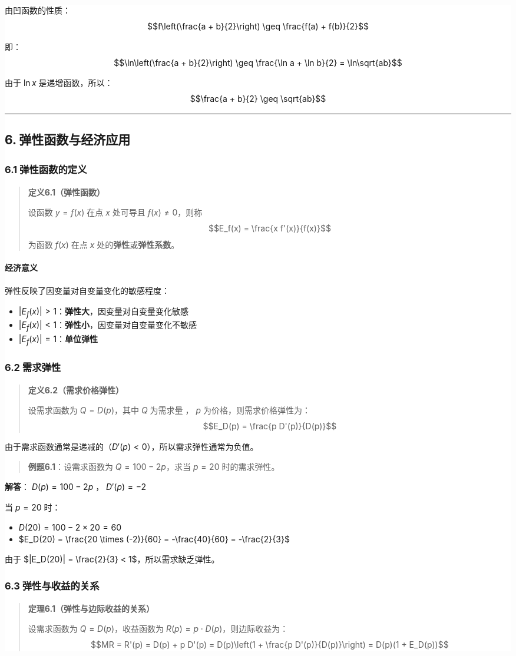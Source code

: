 由凹函数的性质：
$$f\left(\frac{a + b}{2}\right) \geq \frac{f(a) + f(b)}{2}$$

即：
$$\ln\left(\frac{a + b}{2}\right) \geq \frac{\ln a + \ln b}{2} = \ln\sqrt{ab}$$

由于 $\ln x$ 是递增函数，所以：
$$\frac{a + b}{2} \geq \sqrt{ab}$$

---

## 6. 弹性函数与经济应用

### 6.1 弹性函数的定义

> **定义6.1（弹性函数）**
> 
> 设函数 $y = f(x)$ 在点 $x$ 处可导且 $f(x) \neq 0$，则称
> $$E_f(x) = \frac{x f'(x)}{f(x)}$$
> 为函数 $f(x)$ 在点 $x$ 处的**弹性**或**弹性系数**。

#### **经济意义**

弹性反映了因变量对自变量变化的敏感程度：
- $|E_f(x)| > 1$：**弹性大**，因变量对自变量变化敏感
- $|E_f(x)| < 1$：**弹性小**，因变量对自变量变化不敏感  
- $|E_f(x)| = 1$：**单位弹性**

### 6.2 需求弹性

> **定义6.2（需求价格弹性）**
> 
> 设需求函数为 $Q = D(p)$，其中 $Q$ 为需求量 ， $p$ 为价格，则需求价格弹性为：
> $$E_D(p) = \frac{p D'(p)}{D(p)}$$

由于需求函数通常是递减的（$D'(p) < 0$），所以需求弹性通常为负值。

> **例题6.1**：设需求函数为 $Q = 100 - 2p$，求当 $p = 20$ 时的需求弹性。

**解答**：
$D(p) = 100 - 2p$ ， $D'(p) = -2$

当 $p = 20$ 时：
- $D(20) = 100 - 2 \times 20 = 60$
- $E_D(20) = \frac{20 \times (-2)}{60} = -\frac{40}{60} = -\frac{2}{3}$

由于 $|E_D(20)| = \frac{2}{3} < 1$，所以需求缺乏弹性。

### 6.3 弹性与收益的关系

> **定理6.1（弹性与边际收益的关系）**
> 
> 设需求函数为 $Q = D(p)$，收益函数为 $R(p) = p \cdot D(p)$，则边际收益为：
> $$MR = R'(p) = D(p) + p D'(p) = D(p)\left(1 + \frac{p D'(p)}{D(p)}\right) = D(p)(1 + E_D(p))$$

